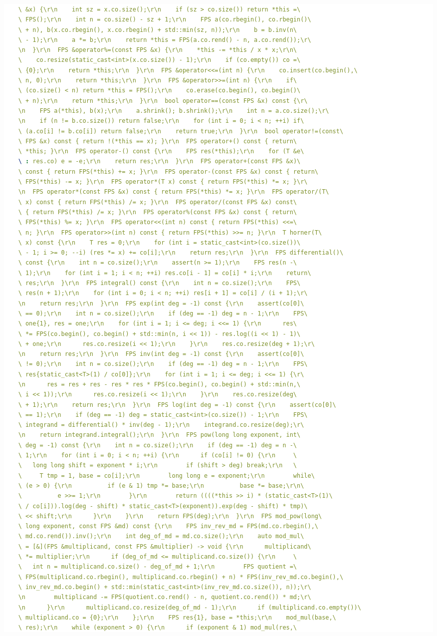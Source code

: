 ```yaml
    \ &x) {\r\n    int sz = x.co.size();\r\n    if (sz > co.size()) return *this =\
    \ FPS();\r\n    int n = co.size() - sz + 1;\r\n    FPS a(co.rbegin(), co.rbegin()\
    \ + n), b(x.co.rbegin(), x.co.rbegin() + std::min(sz, n));\r\n    b = b.inv(n\
    \ - 1);\r\n    a *= b;\r\n    return *this = FPS(a.co.rend() - n, a.co.rend());\r\
    \n  }\r\n  FPS &operator%=(const FPS &x) {\r\n    *this -= *this / x * x;\r\n\
    \    co.resize(static_cast<int>(x.co.size()) - 1);\r\n    if (co.empty()) co =\
    \ {0};\r\n    return *this;\r\n  }\r\n  FPS &operator<<=(int n) {\r\n    co.insert(co.begin(),\
    \ n, 0);\r\n    return *this;\r\n  }\r\n  FPS &operator>>=(int n) {\r\n    if\
    \ (co.size() < n) return *this = FPS();\r\n    co.erase(co.begin(), co.begin()\
    \ + n);\r\n    return *this;\r\n  }\r\n  bool operator==(const FPS &x) const {\r\
    \n    FPS a(*this), b(x);\r\n    a.shrink(); b.shrink();\r\n    int n = a.co.size();\r\
    \n    if (n != b.co.size()) return false;\r\n    for (int i = 0; i < n; ++i) if\
    \ (a.co[i] != b.co[i]) return false;\r\n    return true;\r\n  }\r\n  bool operator!=(const\
    \ FPS &x) const { return !(*this == x); }\r\n  FPS operator+() const { return\
    \ *this; }\r\n  FPS operator-() const {\r\n    FPS res(*this);\r\n    for (T &e\
    \ : res.co) e = -e;\r\n    return res;\r\n  }\r\n  FPS operator+(const FPS &x)\
    \ const { return FPS(*this) += x; }\r\n  FPS operator-(const FPS &x) const { return\
    \ FPS(*this) -= x; }\r\n  FPS operator*(T x) const { return FPS(*this) *= x; }\r\
    \n  FPS operator*(const FPS &x) const { return FPS(*this) *= x; }\r\n  FPS operator/(T\
    \ x) const { return FPS(*this) /= x; }\r\n  FPS operator/(const FPS &x) const\
    \ { return FPS(*this) /= x; }\r\n  FPS operator%(const FPS &x) const { return\
    \ FPS(*this) %= x; }\r\n  FPS operator<<(int n) const { return FPS(*this) <<=\
    \ n; }\r\n  FPS operator>>(int n) const { return FPS(*this) >>= n; }\r\n  T horner(T\
    \ x) const {\r\n    T res = 0;\r\n    for (int i = static_cast<int>(co.size())\
    \ - 1; i >= 0; --i) (res *= x) += co[i];\r\n    return res;\r\n  }\r\n  FPS differential()\
    \ const {\r\n    int n = co.size();\r\n    assert(n >= 1);\r\n    FPS res(n -\
    \ 1);\r\n    for (int i = 1; i < n; ++i) res.co[i - 1] = co[i] * i;\r\n    return\
    \ res;\r\n  }\r\n  FPS integral() const {\r\n    int n = co.size();\r\n    FPS\
    \ res(n + 1);\r\n    for (int i = 0; i < n; ++i) res[i + 1] = co[i] / (i + 1);\r\
    \n    return res;\r\n  }\r\n  FPS exp(int deg = -1) const {\r\n    assert(co[0]\
    \ == 0);\r\n    int n = co.size();\r\n    if (deg == -1) deg = n - 1;\r\n    FPS\
    \ one{1}, res = one;\r\n    for (int i = 1; i <= deg; i <<= 1) {\r\n      res\
    \ *= FPS(co.begin(), co.begin() + std::min(n, i << 1)) - res.log((i << 1) - 1)\
    \ + one;\r\n      res.co.resize(i << 1);\r\n    }\r\n    res.co.resize(deg + 1);\r\
    \n    return res;\r\n  }\r\n  FPS inv(int deg = -1) const {\r\n    assert(co[0]\
    \ != 0);\r\n    int n = co.size();\r\n    if (deg == -1) deg = n - 1;\r\n    FPS\
    \ res{static_cast<T>(1) / co[0]};\r\n    for (int i = 1; i <= deg; i <<= 1) {\r\
    \n      res = res + res - res * res * FPS(co.begin(), co.begin() + std::min(n,\
    \ i << 1));\r\n      res.co.resize(i << 1);\r\n    }\r\n    res.co.resize(deg\
    \ + 1);\r\n    return res;\r\n  }\r\n  FPS log(int deg = -1) const {\r\n    assert(co[0]\
    \ == 1);\r\n    if (deg == -1) deg = static_cast<int>(co.size()) - 1;\r\n    FPS\
    \ integrand = differential() * inv(deg - 1);\r\n    integrand.co.resize(deg);\r\
    \n    return integrand.integral();\r\n  }\r\n  FPS pow(long long exponent, int\
    \ deg = -1) const {\r\n    int n = co.size();\r\n    if (deg == -1) deg = n -\
    \ 1;\r\n    for (int i = 0; i < n; ++i) {\r\n      if (co[i] != 0) {\r\n     \
    \   long long shift = exponent * i;\r\n        if (shift > deg) break;\r\n   \
    \     T tmp = 1, base = co[i];\r\n        long long e = exponent;\r\n        while\
    \ (e > 0) {\r\n          if (e & 1) tmp *= base;\r\n          base *= base;\r\n\
    \          e >>= 1;\r\n        }\r\n        return ((((*this >> i) * (static_cast<T>(1)\
    \ / co[i])).log(deg - shift) * static_cast<T>(exponent)).exp(deg - shift) * tmp)\
    \ << shift;\r\n      }\r\n    }\r\n    return FPS(deg);\r\n  }\r\n  FPS mod_pow(long\
    \ long exponent, const FPS &md) const {\r\n    FPS inv_rev_md = FPS(md.co.rbegin(),\
    \ md.co.rend()).inv();\r\n    int deg_of_md = md.co.size();\r\n    auto mod_mul\
    \ = [&](FPS &multiplicand, const FPS &multiplier) -> void {\r\n      multiplicand\
    \ *= multiplier;\r\n      if (deg_of_md <= multiplicand.co.size()) {\r\n     \
    \   int n = multiplicand.co.size() - deg_of_md + 1;\r\n        FPS quotient =\
    \ FPS(multiplicand.co.rbegin(), multiplicand.co.rbegin() + n) * FPS(inv_rev_md.co.begin(),\
    \ inv_rev_md.co.begin() + std::min(static_cast<int>(inv_rev_md.co.size()), n));\r\
    \n        multiplicand -= FPS(quotient.co.rend() - n, quotient.co.rend()) * md;\r\
    \n      }\r\n      multiplicand.co.resize(deg_of_md - 1);\r\n      if (multiplicand.co.empty())\
    \ multiplicand.co = {0};\r\n    };\r\n    FPS res{1}, base = *this;\r\n    mod_mul(base,\
    \ res);\r\n    while (exponent > 0) {\r\n      if (exponent & 1) mod_mul(res,\
```